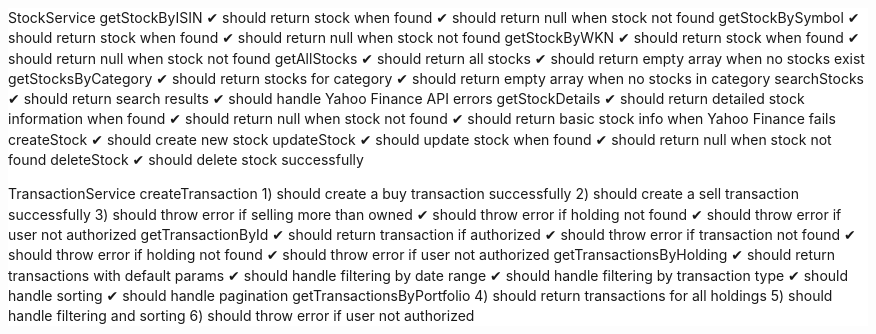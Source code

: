   StockService
    getStockByISIN
      ✔ should return stock when found
      ✔ should return null when stock not found
    getStockBySymbol
      ✔ should return stock when found
      ✔ should return null when stock not found
    getStockByWKN
      ✔ should return stock when found
      ✔ should return null when stock not found
    getAllStocks
      ✔ should return all stocks
      ✔ should return empty array when no stocks exist
    getStocksByCategory
      ✔ should return stocks for category
      ✔ should return empty array when no stocks in category
    searchStocks
      ✔ should return search results
      ✔ should handle Yahoo Finance API errors
    getStockDetails
      ✔ should return detailed stock information when found
      ✔ should return null when stock not found
      ✔ should return basic stock info when Yahoo Finance fails
    createStock
      ✔ should create new stock
    updateStock
      ✔ should update stock when found
      ✔ should return null when stock not found
    deleteStock
      ✔ should delete stock successfully

  TransactionService
    createTransaction
      1) should create a buy transaction successfully
      2) should create a sell transaction successfully
      3) should throw error if selling more than owned
      ✔ should throw error if holding not found
      ✔ should throw error if user not authorized
    getTransactionById
      ✔ should return transaction if authorized
      ✔ should throw error if transaction not found
      ✔ should throw error if holding not found
      ✔ should throw error if user not authorized
    getTransactionsByHolding
      ✔ should return transactions with default params
      ✔ should handle filtering by date range
      ✔ should handle filtering by transaction type
      ✔ should handle sorting
      ✔ should handle pagination
    getTransactionsByPortfolio
      4) should return transactions for all holdings
      5) should handle filtering and sorting
      6) should throw error if user not authorized
